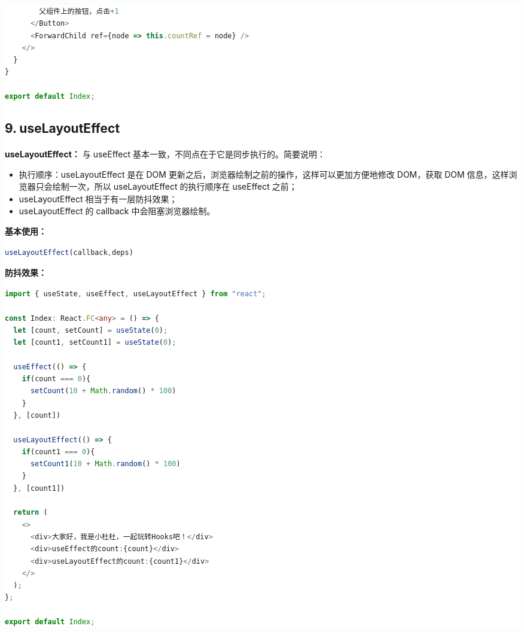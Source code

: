 ```ts
        父组件上的按钮，点击+1
      </Button>
      <ForwardChild ref={node => this.countRef = node} />
    </>
  }
}

export default Index;
```

## 9. useLayoutEffect

**useLayoutEffect：** 与 useEffect 基本一致，不同点在于它是同步执行的。简要说明：

-   执行顺序：useLayoutEffect 是在 DOM 更新之后，浏览器绘制之前的操作，这样可以更加方便地修改 DOM，获取 DOM 信息，这样浏览器只会绘制一次，所以 useLayoutEffect 的执行顺序在 useEffect 之前；
-   useLayoutEffect 相当于有一层防抖效果；
-   useLayoutEffect 的 callback 中会阻塞浏览器绘制。

**基本使用：**

```ts
useLayoutEffect(callback,deps)
```

**防抖效果：**

```ts
import { useState, useEffect, useLayoutEffect } from "react";

const Index: React.FC<any> = () => {
  let [count, setCount] = useState(0);
  let [count1, setCount1] = useState(0);

  useEffect(() => {
    if(count === 0){
      setCount(10 + Math.random() * 100)
    }
  }, [count])

  useLayoutEffect(() => {
    if(count1 === 0){
      setCount1(10 + Math.random() * 100)
    }
  }, [count1])

  return (
    <>
      <div>大家好，我是小杜杜，一起玩转Hooks吧！</div>
      <div>useEffect的count:{count}</div>
      <div>useLayoutEffect的count:{count1}</div>
    </>
  );
};

export default Index;
```
